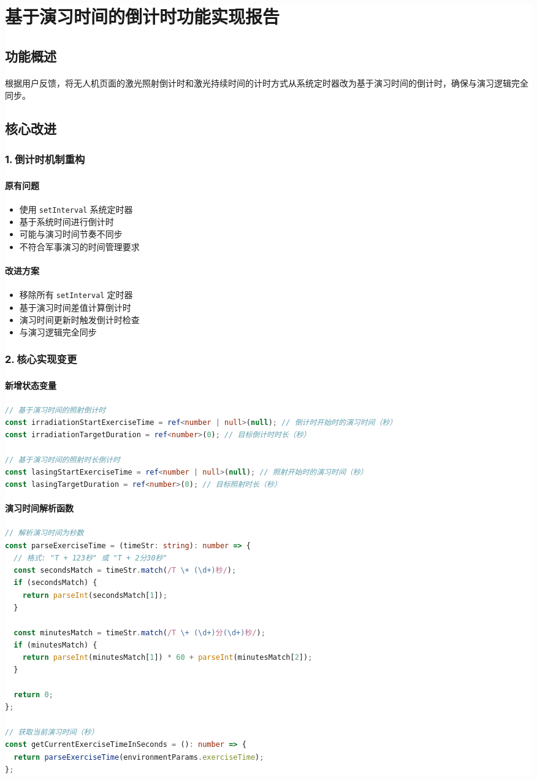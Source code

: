 # 基于演习时间的倒计时功能实现报告

## 功能概述

根据用户反馈，将无人机页面的激光照射倒计时和激光持续时间的计时方式从系统定时器改为基于演习时间的倒计时，确保与演习逻辑完全同步。

## 核心改进

### 1. 倒计时机制重构

#### 原有问题

- 使用 `setInterval` 系统定时器
- 基于系统时间进行倒计时
- 可能与演习时间节奏不同步
- 不符合军事演习的时间管理要求

#### 改进方案

- 移除所有 `setInterval` 定时器
- 基于演习时间差值计算倒计时
- 演习时间更新时触发倒计时检查
- 与演习逻辑完全同步

### 2. 核心实现变更

#### 新增状态变量

```typescript
// 基于演习时间的照射倒计时
const irradiationStartExerciseTime = ref<number | null>(null); // 倒计时开始时的演习时间（秒）
const irradiationTargetDuration = ref<number>(0); // 目标倒计时时长（秒）

// 基于演习时间的照射时长倒计时
const lasingStartExerciseTime = ref<number | null>(null); // 照射开始时的演习时间（秒）
const lasingTargetDuration = ref<number>(0); // 目标照射时长（秒）
```

#### 演习时间解析函数

```typescript
// 解析演习时间为秒数
const parseExerciseTime = (timeStr: string): number => {
  // 格式: "T + 123秒" 或 "T + 2分30秒"
  const secondsMatch = timeStr.match(/T \+ (\d+)秒/);
  if (secondsMatch) {
    return parseInt(secondsMatch[1]);
  }

  const minutesMatch = timeStr.match(/T \+ (\d+)分(\d+)秒/);
  if (minutesMatch) {
    return parseInt(minutesMatch[1]) * 60 + parseInt(minutesMatch[2]);
  }

  return 0;
};

// 获取当前演习时间（秒）
const getCurrentExerciseTimeInSeconds = (): number => {
  return parseExerciseTime(environmentParams.exerciseTime);
};
```
